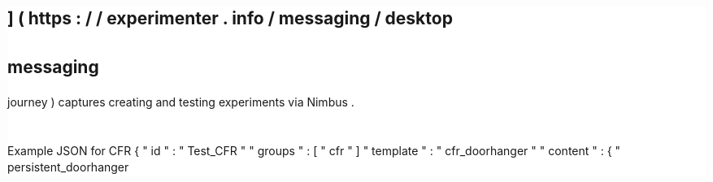 ]
(
https
:
/
/
experimenter
.
info
/
messaging
/
desktop
-
messaging
-
journey
)
captures
creating
and
testing
experiments
via
Nimbus
.
#
#
#
Example
JSON
for
CFR
{
"
id
"
:
"
Test_CFR
"
"
groups
"
:
[
"
cfr
"
]
"
template
"
:
"
cfr_doorhanger
"
"
content
"
:
{
"
persistent_doorhanger